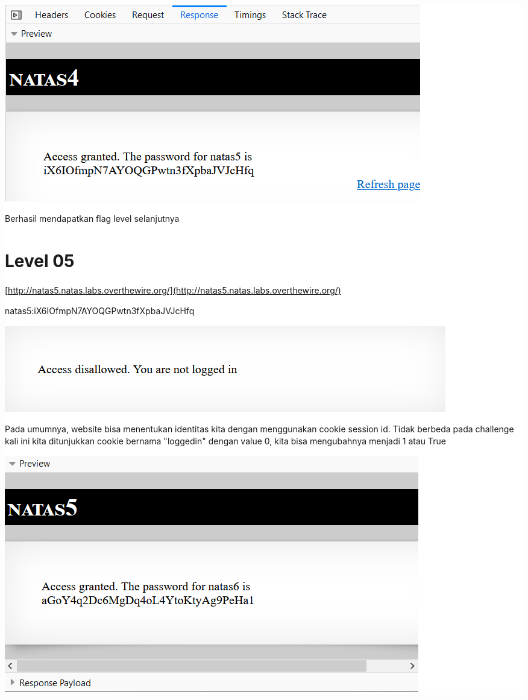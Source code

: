 ![Image](img/natas4/step2.PNG)

Berhasil mendapatkan flag level selanjutnya


# Level 05
[http://natas5.natas.labs.overthewire.org/](http://natas5.natas.labs.overthewire.org/)

natas5:iX6IOfmpN7AYOQGPwtn3fXpbaJVJcHfq

![Image](img/natas5/soal.PNG)

Pada umumnya, website bisa menentukan identitas kita dengan menggunakan cookie session id. Tidak berbeda pada challenge kali ini kita ditunjukkan cookie bernama "loggedin" dengan value 0, kita bisa mengubahnya menjadi 1 atau True

![Image](img/natas5/step2.PNG)
